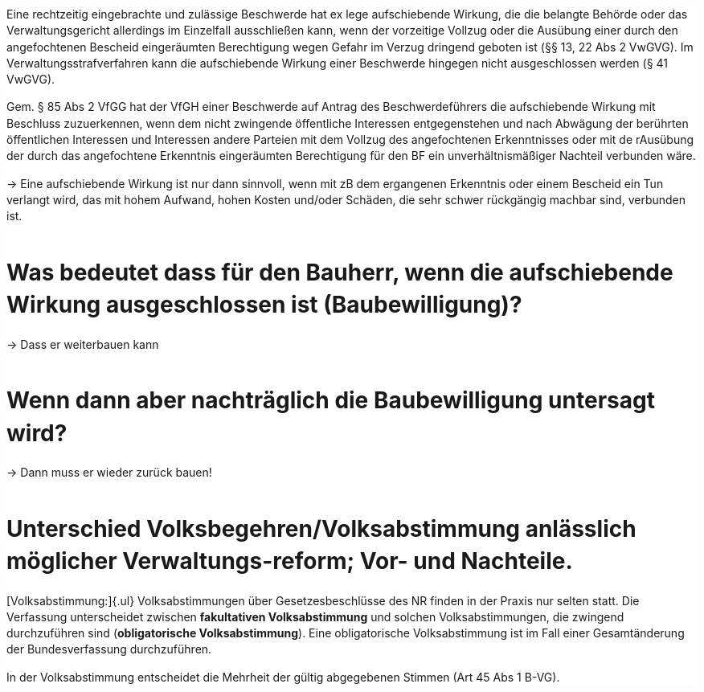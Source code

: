 Eine rechtzeitig eingebrachte und zulässige Beschwerde hat ex lege aufschiebende Wirkung, die die belangte Behörde oder das Verwaltungsgericht allerdings im Einzelfall ausschließen kann, wenn der vorzeitige Vollzug oder die Ausübung einer durch den angefochtenen Bescheid eingeräumten Berechtigung wegen Gefahr im Verzug dringend geboten ist (§§ 13, 22 Abs 2 VwGVG). Im Verwaltungsstrafverfahren kann die aufschiebende Wirkung einer Beschwerde hingegen nicht ausgeschlossen werden (§ 41 VwGVG).

Gem. § 85 Abs 2 VfGG hat der VfGH einer Beschwerde auf Antrag des Beschwerdeführers die aufschiebende Wirkung mit Beschluss zuzuerkennen, wenn dem nicht zwingende öffentliche Interessen entgegenstehen und nach Abwägung der berührten öffentlichen Interessen und Interessen andere Parteien mit dem Vollzug des angefochtenen Erkenntnisses oder mit de rAusübung der durch das angefochtene Erkenntnis eingeräumten Berechtigung für den BF ein unverhältnismäßiger Nachteil verbunden wäre.

→ Eine aufschiebende Wirkung ist nur dann sinnvoll, wenn mit zB dem ergangenen Erkenntnis oder einem Bescheid ein Tun verlangt wird, das mit hohem Aufwand, hohen Kosten und/oder Schäden, die sehr schwer rückgängig machbar sind, verbunden ist.

# Was bedeutet dass für den Bauherr, wenn die aufschiebende Wirkung ausgeschlossen ist (Baubewilligung)?

→ Dass er weiterbauen kann

#  Wenn dann aber nachträglich die Baubewilligung untersagt wird?

→ Dann muss er wieder zurück bauen!

# Unterschied Volksbegehren/Volksabstimmung anlässlich möglicher Verwaltungs-reform; Vor- und Nachteile.

[Volksabstimmung:]{.ul} Volksabstimmungen über Gesetzesbeschlüsse des NR finden in der Praxis nur selten statt. Die Verfassung unterscheidet zwischen **fakultativen Volksabstimmung** und solchen Volksabstimmungen, die zwingend durchzuführen sind (**obligatorische Volksabstimmung**). Eine obligatorische Volksabstimmung ist im Fall einer Gesamtänderung der Bundesverfassung durchzuführen.

In der Volksabstimmung entscheidet die Mehrheit der gültig abgegebenen Stimmen (Art 45 Abs 1 B-VG).

